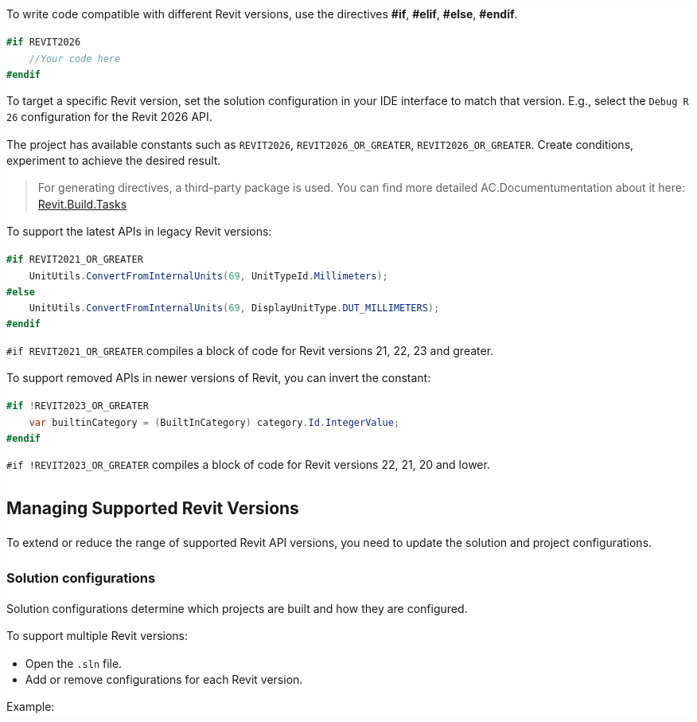 To write code compatible with different Revit versions, use the directives **#if**, **#elif**, **#else**, **#endif**.

```c#
#if REVIT2026
    //Your code here
#endif
```

To target a specific Revit version, set the solution configuration in your IDE interface to match that version.
E.g., select the `Debug R26` configuration for the Revit 2026 API.

The project has available constants such as `REVIT2026`, `REVIT2026_OR_GREATER`, `REVIT2026_OR_GREATER`.
Create conditions, experiment to achieve the desired result.

> For generating directives, a third-party package is used.
> You can find more detailed AC.Documentumentation about it here: [Revit.Build.Tasks](https://github.com/Nice3point/Revit.Build.Tasks)

To support the latest APIs in legacy Revit versions:

```c#
#if REVIT2021_OR_GREATER
    UnitUtils.ConvertFromInternalUnits(69, UnitTypeId.Millimeters);
#else
    UnitUtils.ConvertFromInternalUnits(69, DisplayUnitType.DUT_MILLIMETERS);
#endif
```

`#if REVIT2021_OR_GREATER` сompiles a block of code for Revit versions 21, 22, 23 and greater.

To support removed APIs in newer versions of Revit, you can invert the constant:

```c#
#if !REVIT2023_OR_GREATER
    var builtinCategory = (BuiltInCategory) category.Id.IntegerValue;
#endif
```

`#if !REVIT2023_OR_GREATER` сompiles a block of code for Revit versions 22, 21, 20 and lower.

## Managing Supported Revit Versions

To extend or reduce the range of supported Revit API versions, you need to update the solution and project configurations.

### Solution configurations

Solution configurations determine which projects are built and how they are configured.

To support multiple Revit versions:
- Open the `.sln` file.
- Add or remove configurations for each Revit version.

Example:
